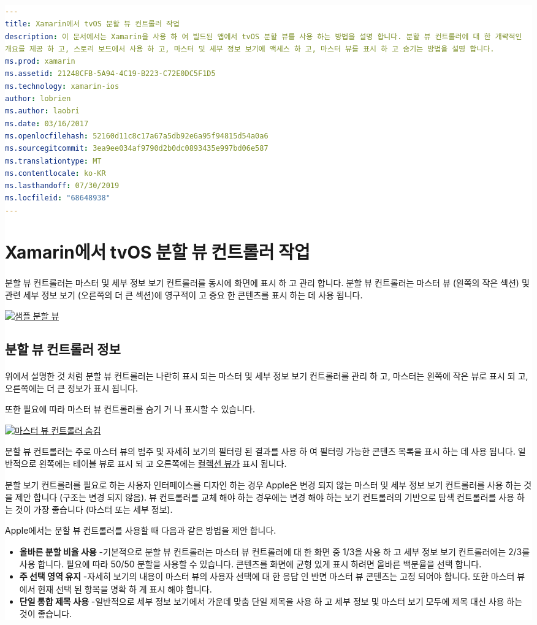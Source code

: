 ```yaml
---
title: Xamarin에서 tvOS 분할 뷰 컨트롤러 작업
description: 이 문서에서는 Xamarin을 사용 하 여 빌드된 앱에서 tvOS 분할 뷰를 사용 하는 방법을 설명 합니다. 분할 뷰 컨트롤러에 대 한 개략적인 개요를 제공 하 고, 스토리 보드에서 사용 하 고, 마스터 및 세부 정보 보기에 액세스 하 고, 마스터 뷰를 표시 하 고 숨기는 방법을 설명 합니다.
ms.prod: xamarin
ms.assetid: 21248CFB-5A94-4C19-B223-C72E0DC5F1D5
ms.technology: xamarin-ios
author: lobrien
ms.author: laobri
ms.date: 03/16/2017
ms.openlocfilehash: 52160d11c8c17a67a5db92e6a95f94815d54a0a6
ms.sourcegitcommit: 3ea9ee034af9790d2b0dc0893435e997bd06e587
ms.translationtype: MT
ms.contentlocale: ko-KR
ms.lasthandoff: 07/30/2019
ms.locfileid: "68648938"
---
```

# <a name="working-with-tvos-split-view-controllers-in-xamarin"></a>Xamarin에서 tvOS 분할 뷰 컨트롤러 작업

분할 뷰 컨트롤러는 마스터 및 세부 정보 보기 컨트롤러를 동시에 화면에 표시 하 고 관리 합니다. 분할 뷰 컨트롤러는 마스터 뷰 (왼쪽의 작은 섹션) 및 관련 세부 정보 보기 (오른쪽의 더 큰 섹션)에 영구적이 고 중요 한 콘텐츠를 표시 하는 데 사용 됩니다.

[![](split-views-images/intro01.png "샘플 분할 뷰")](split-views-images/intro01.png#lightbox)

<a name="About-Split-View-Controllers" />

## <a name="about-split-view-controllers"></a>분할 뷰 컨트롤러 정보

위에서 설명한 것 처럼 분할 뷰 컨트롤러는 나란히 표시 되는 마스터 및 세부 정보 보기 컨트롤러를 관리 하 고, 마스터는 왼쪽에 작은 뷰로 표시 되 고, 오른쪽에는 더 큰 정보가 표시 됩니다. 

또한 필요에 따라 마스터 뷰 컨트롤러를 숨기 거 나 표시할 수 있습니다. 

[![](split-views-images/intro02.png "마스터 뷰 컨트롤러 숨김")](split-views-images/intro02.png#lightbox)

분할 뷰 컨트롤러는 주로 마스터 뷰의 범주 및 자세히 보기의 필터링 된 결과를 사용 하 여 필터링 가능한 콘텐츠 목록을 표시 하는 데 사용 됩니다. 일반적으로 왼쪽에는 테이블 뷰로 표시 되 고 오른쪽에는 [컬렉션 뷰가](~/ios/tvos/user-interface/collection-views.md) 표시 됩니다.

분할 보기 컨트롤러를 필요로 하는 사용자 인터페이스를 디자인 하는 경우 Apple은 변경 되지 않는 마스터 및 세부 정보 보기 컨트롤러를 사용 하는 것을 제안 합니다 (구조는 변경 되지 않음). 뷰 컨트롤러를 교체 해야 하는 경우에는 변경 해야 하는 보기 컨트롤러의 기반으로 탐색 컨트롤러를 사용 하는 것이 가장 좋습니다 (마스터 또는 세부 정보).

Apple에서는 분할 뷰 컨트롤러를 사용할 때 다음과 같은 방법을 제안 합니다.

- **올바른 분할 비율 사용** -기본적으로 분할 뷰 컨트롤러는 마스터 뷰 컨트롤러에 대 한 화면 중 1/3을 사용 하 고 세부 정보 보기 컨트롤러에는 2/3를 사용 합니다. 필요에 따라 50/50 분할을 사용할 수 있습니다. 콘텐츠를 화면에 균형 있게 표시 하려면 올바른 백분율을 선택 합니다.
- **주 선택 영역 유지** -자세히 보기의 내용이 마스터 뷰의 사용자 선택에 대 한 응답 인 반면 마스터 뷰 콘텐츠는 고정 되어야 합니다. 또한 마스터 뷰에서 현재 선택 된 항목을 명확 하 게 표시 해야 합니다.
- **단일 통합 제목 사용** -일반적으로 세부 정보 보기에서 가운데 맞춤 단일 제목을 사용 하 고 세부 정보 및 마스터 보기 모두에 제목 대신 사용 하는 것이 좋습니다.

<a name="Split-View-Controllers-and-Storyboards" />
